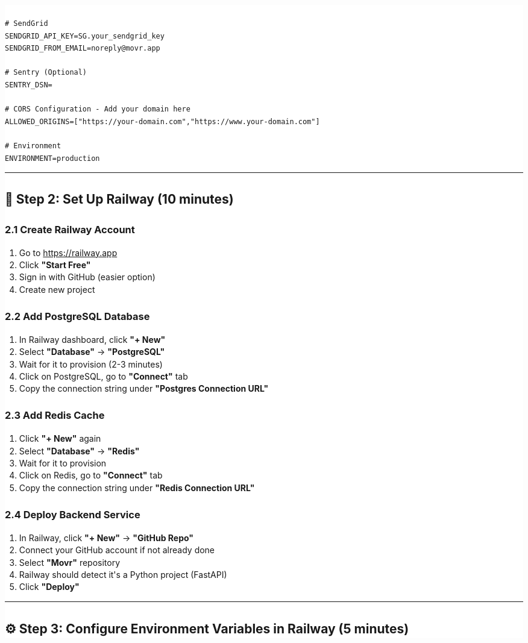 ```env

# SendGrid
SENDGRID_API_KEY=SG.your_sendgrid_key
SENDGRID_FROM_EMAIL=noreply@movr.app

# Sentry (Optional)
SENTRY_DSN=

# CORS Configuration - Add your domain here
ALLOWED_ORIGINS=["https://your-domain.com","https://www.your-domain.com"]

# Environment
ENVIRONMENT=production
```

---

## 🚂 Step 2: Set Up Railway (10 minutes)

### 2.1 Create Railway Account
1. Go to https://railway.app
2. Click **"Start Free"**
3. Sign in with GitHub (easier option)
4. Create new project

### 2.2 Add PostgreSQL Database
1. In Railway dashboard, click **"+ New"**
2. Select **"Database"** → **"PostgreSQL"**
3. Wait for it to provision (2-3 minutes)
4. Click on PostgreSQL, go to **"Connect"** tab
5. Copy the connection string under **"Postgres Connection URL"**

### 2.3 Add Redis Cache
1. Click **"+ New"** again
2. Select **"Database"** → **"Redis"**
3. Wait for it to provision
4. Click on Redis, go to **"Connect"** tab
5. Copy the connection string under **"Redis Connection URL"**

### 2.4 Deploy Backend Service
1. In Railway, click **"+ New"** → **"GitHub Repo"**
2. Connect your GitHub account if not already done
3. Select **"Movr"** repository
4. Railway should detect it's a Python project (FastAPI)
5. Click **"Deploy"**

---

## ⚙️ Step 3: Configure Environment Variables in Railway (5 minutes)
